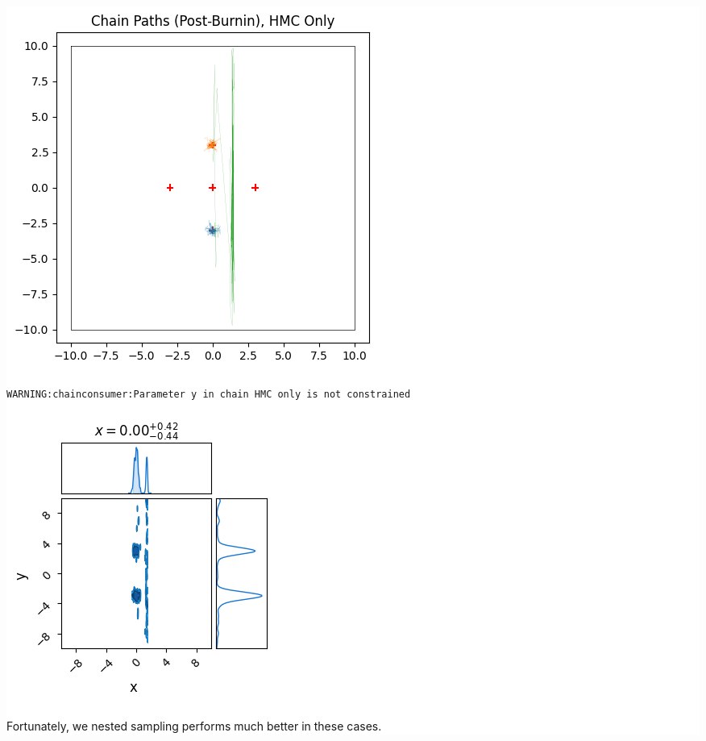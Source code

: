 ![png](output_31_0.png)
    


    WARNING:chainconsumer:Parameter y in chain HMC only is not constrained



    
![png](output_31_2.png)
    


Fortunately, we nested sampling performs much better in  these cases.
